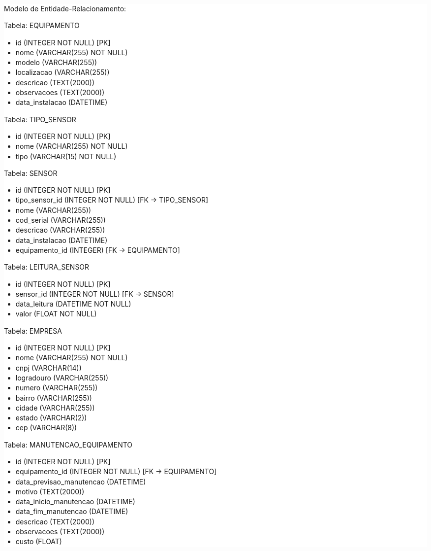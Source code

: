 

Modelo de Entidade-Relacionamento:

Tabela: EQUIPAMENTO
  - id (INTEGER NOT NULL) [PK]
  - nome (VARCHAR(255) NOT NULL)
  - modelo (VARCHAR(255))
  - localizacao (VARCHAR(255))
  - descricao (TEXT(2000))
  - observacoes (TEXT(2000))
  - data_instalacao (DATETIME)

Tabela: TIPO_SENSOR
  - id (INTEGER NOT NULL) [PK]
  - nome (VARCHAR(255) NOT NULL)
  - tipo (VARCHAR(15) NOT NULL)

Tabela: SENSOR
  - id (INTEGER NOT NULL) [PK]
  - tipo_sensor_id (INTEGER NOT NULL) [FK -> TIPO_SENSOR]
  - nome (VARCHAR(255))
  - cod_serial (VARCHAR(255))
  - descricao (VARCHAR(255))
  - data_instalacao (DATETIME)
  - equipamento_id (INTEGER) [FK -> EQUIPAMENTO]

Tabela: LEITURA_SENSOR
  - id (INTEGER NOT NULL) [PK]
  - sensor_id (INTEGER NOT NULL) [FK -> SENSOR]
  - data_leitura (DATETIME NOT NULL)
  - valor (FLOAT NOT NULL)

Tabela: EMPRESA
  - id (INTEGER NOT NULL) [PK]
  - nome (VARCHAR(255) NOT NULL)
  - cnpj (VARCHAR(14))
  - logradouro (VARCHAR(255))
  - numero (VARCHAR(255))
  - bairro (VARCHAR(255))
  - cidade (VARCHAR(255))
  - estado (VARCHAR(2))
  - cep (VARCHAR(8))

Tabela: MANUTENCAO_EQUIPAMENTO
  - id (INTEGER NOT NULL) [PK]
  - equipamento_id (INTEGER NOT NULL) [FK -> EQUIPAMENTO]
  - data_previsao_manutencao (DATETIME)
  - motivo (TEXT(2000))
  - data_inicio_manutencao (DATETIME)
  - data_fim_manutencao (DATETIME)
  - descricao (TEXT(2000))
  - observacoes (TEXT(2000))
  - custo (FLOAT)
